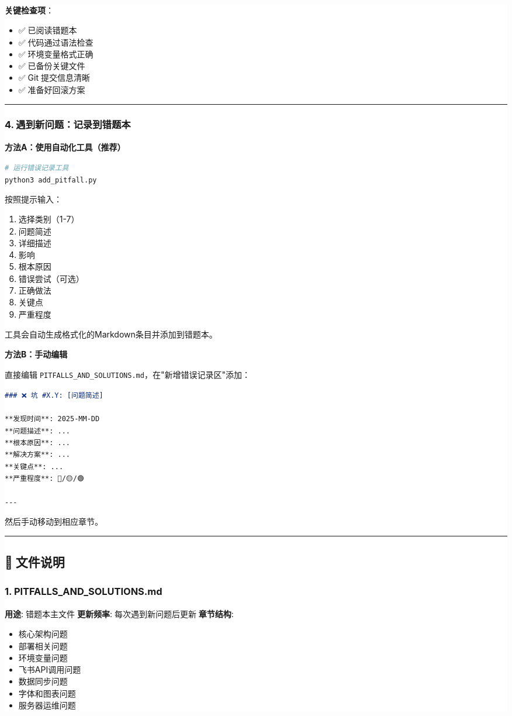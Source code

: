**关键检查项**：
- ✅ 已阅读错题本
- ✅ 代码通过语法检查
- ✅ 环境变量格式正确
- ✅ 已备份关键文件
- ✅ Git 提交信息清晰
- ✅ 准备好回滚方案

---

### 4. 遇到新问题：记录到错题本

**方法A：使用自动化工具（推荐）**

```bash
# 运行错误记录工具
python3 add_pitfall.py
```

按照提示输入：
1. 选择类别（1-7）
2. 问题简述
3. 详细描述
4. 影响
5. 根本原因
6. 错误尝试（可选）
7. 正确做法
8. 关键点
9. 严重程度

工具会自动生成格式化的Markdown条目并添加到错题本。

**方法B：手动编辑**

直接编辑 `PITFALLS_AND_SOLUTIONS.md`，在"新增错误记录区"添加：

```markdown
### ❌ 坑 #X.Y: [问题简述]

**发现时间**: 2025-MM-DD
**问题描述**: ...
**根本原因**: ...
**解决方案**: ...
**关键点**: ...
**严重程度**: 🔴/🟡/🟢

---
```

然后手动移动到相应章节。

---

## 📂 文件说明

### 1. PITFALLS_AND_SOLUTIONS.md
**用途**: 错题本主文件
**更新频率**: 每次遇到新问题后更新
**章节结构**:
- 核心架构问题
- 部署相关问题
- 环境变量问题
- 飞书API调用问题
- 数据同步问题
- 字体和图表问题
- 服务器运维问题
